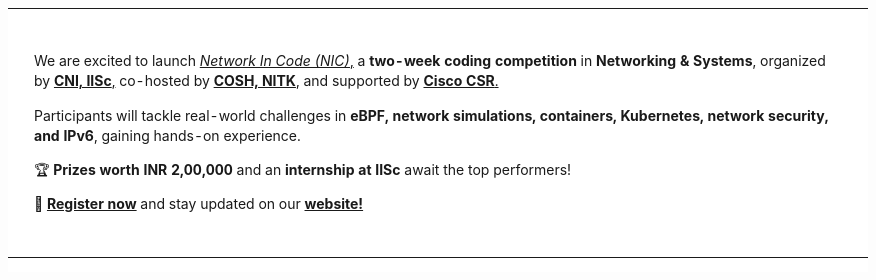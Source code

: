 <table border="0" width="100%" cellspacing="0" cellpadding="0">

<tbody>

<tr>

<td id="blockContainerId-336" style="padding: 0;" valign="top">

<table style="border: 0; border-radius: 0; border-collapse: separate;" width="100%">

<tbody>

<tr>

<td class="mceTextBlockContainer" style="padding: 12px 24px 12px 24px;">

<div id="dataBlockId-336" class="mceText" style="width: 100%;" data-block-id="336">

<p class="mcePastedContent">We are excited to launch <a href="https://cnihackathon.in/" target="_blank"><em>Network In Code (NIC)</em>,</a> a <strong>two-week coding competition</strong> in <strong>Networking &amp; Systems</strong>, organized by <a href="https://cni.iisc.ac.in/" target="_blank"><strong>CNI, IISc</strong>,</a> co-hosted by <a href="https://cosh.nitk.ac.in/" target="_blank"><strong>COSH, NITK</strong></a>, and supported by <a href="https://www.cisco.com/c/en_in/about/csr.html" target="_blank"><strong>Cisco CSR</strong>.</a></p>

<p class="mcePastedContent">Participants will tackle real-world challenges in <strong>eBPF, network simulations, containers, Kubernetes, network security, and IPv6</strong>, gaining hands-on experience.</p>

<p class="mcePastedContent">🏆 <strong>Prizes worth INR 2,00,000</strong> and an <strong>internship at IISc</strong> await the top performers!</p>

<p class="mcePastedContent last-child">📌 <a href="https://unstop.com/p/network-in-code-indian-institute-of-science-iisc-bangalore-1415099" target="_blank"><strong>Register now</strong></a> and stay updated on our <a href="https://cnihackathon.in/" target="_blank"><strong>website!</strong></a></p>

</div>

</td>

</tr>

</tbody>

</table>

</td>

</tr>

</tbody>

</table>

</td>

<td class="mceColumn" style="padding-top: 0; padding-bottom: 0;" colspan="4" valign="top" width="33.33333333333333%" data-block-id="334">

<table border="0" width="100%" cellspacing="0" cellpadding="0">

<tbody>
